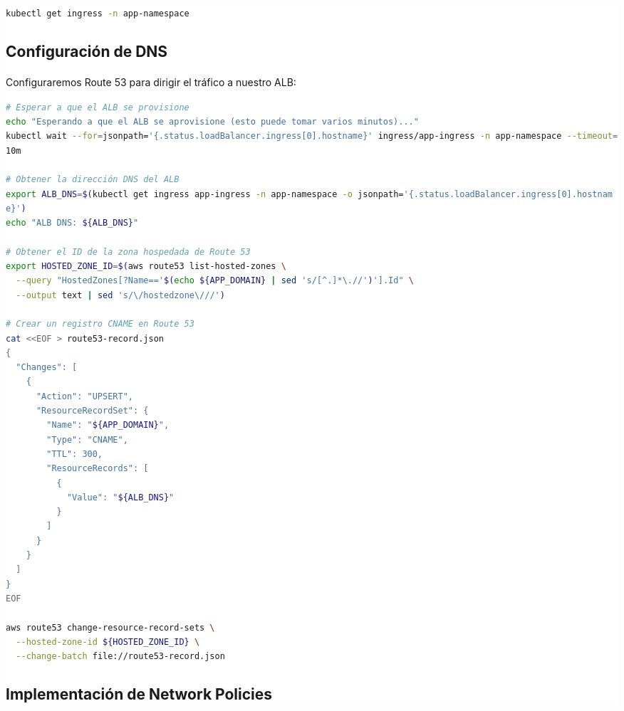 ```bash
kubectl get ingress -n app-namespace
```

## Configuración de DNS

Configuraremos Route 53 para dirigir el tráfico a nuestro ALB:

```bash
# Esperar a que el ALB se provisione
echo "Esperando a que el ALB se aprovisione (esto puede tomar varios minutos)..."
kubectl wait --for=jsonpath='{.status.loadBalancer.ingress[0].hostname}' ingress/app-ingress -n app-namespace --timeout=10m

# Obtener la dirección DNS del ALB
export ALB_DNS=$(kubectl get ingress app-ingress -n app-namespace -o jsonpath='{.status.loadBalancer.ingress[0].hostname}')
echo "ALB DNS: ${ALB_DNS}"

# Obtener el ID de la zona hospedada de Route 53
export HOSTED_ZONE_ID=$(aws route53 list-hosted-zones \
  --query "HostedZones[?Name=='$(echo ${APP_DOMAIN} | sed 's/[^.]*\.//')'].Id" \
  --output text | sed 's/\/hostedzone\///')

# Crear un registro CNAME en Route 53
cat <<EOF > route53-record.json
{
  "Changes": [
    {
      "Action": "UPSERT",
      "ResourceRecordSet": {
        "Name": "${APP_DOMAIN}",
        "Type": "CNAME",
        "TTL": 300,
        "ResourceRecords": [
          {
            "Value": "${ALB_DNS}"
          }
        ]
      }
    }
  ]
}
EOF

aws route53 change-resource-record-sets \
  --hosted-zone-id ${HOSTED_ZONE_ID} \
  --change-batch file://route53-record.json
```

## Implementación de Network Policies
